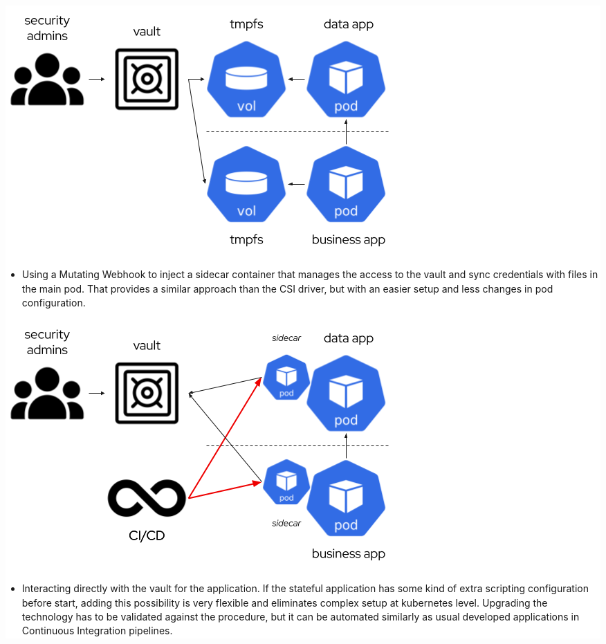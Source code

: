 ![Case 2: Kubernetes Secrets Store CSI Driver](images/architecture/k8s-secret-storage-csi-driver.png)

* Using a Mutating Webhook to inject a sidecar container that manages the access to the vault and sync credentials with files in the main pod. That provides a similar approach than the CSI driver, but with an easier setup and less changes in pod configuration.

![Case 3: Sidecar Container](images/architecture/sidecar-container.png)

* Interacting directly with the vault for the application. If the stateful application has some kind of extra scripting configuration before start, adding this possibility is very flexible and eliminates complex setup at kubernetes level. Upgrading the technology has to be validated against the procedure, but it can be automated similarly as usual developed applications in Continuous Integration pipelines.
